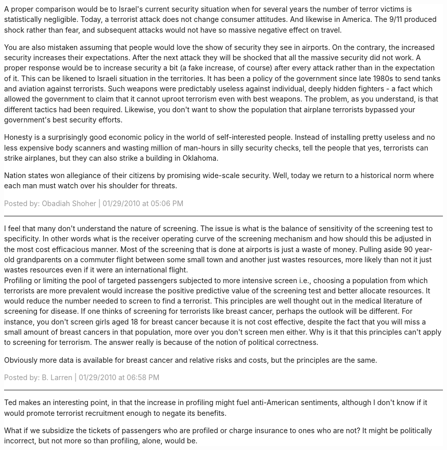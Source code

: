 A proper comparison would be to Israel's current security situation when for several years the number of terror victims is statistically negligible. Today, a terrorist attack does not change consumer attitudes. And likewise in America. The 9/11 produced shock rather than fear, and subsequent attacks would not have so massive negative effect on travel.

You are also mistaken assuming that people would love the show of security they see in airports. On the contrary, the increased security increases their expectations. After the next attack they will be shocked that all the massive security did not work. A proper response would be to increase security a bit (a fake increase, of course) after every attack rather than in the expectation of it. This can be likened to Israeli situation in the territories. It has been a policy of the government since late 1980s to send tanks and aviation against terrorists. Such weapons were predictably useless against individual, deeply hidden fighters - a fact which allowed the government to claim that it cannot uproot terrorism even with best weapons. The problem, as you understand, is that different tactics had been required. Likewise, you don't want to show the population that airplane terrorists bypassed your government's best security efforts.

Honesty is a surprisingly good economic policy in the world of self-interested people. Instead of installing pretty useless and no less expensive body scanners and wasting million of man-hours in silly security checks, tell the people that yes, terrorists can strike airplanes, but they can also strike a building in Oklahoma.

Nation states won allegiance of their citizens by promising wide-scale security. Well, today we return to a historical norm where each man must watch over his shoulder for threats.

<span style="color:#999">Posted by: Obadiah Shoher | 01/29/2010 at 05:06 PM</span>

---

I feel that many don't understand the nature of screening.  The issue is what is the balance of sensitivity of the screening test to specificity.  In other words what is the receiver operating curve of the screening mechanism and how should this be adjusted in the most cost efficacious manner.  Most of the screening that is done at airports is just a waste of money.  Pulling aside 90 year-old grandparents on a commuter flight between some small town and another just wastes resources, more likely than not it just wastes resources even if it were an international flight.  
Profiling or limiting the pool of targeted passengers subjected to more intensive screen i.e., choosing a population from which terrorists are more prevalent would increase the positive predictive value of the screening test and better allocate resources.  It would reduce the number needed to screen to find a terrorist.  This principles are well thought out in the medical literature of screening for disease.  If one thinks of screening for terrorists like breast cancer, perhaps the outlook will be different.  For instance, you don't screen girls aged 18 for breast cancer because it is not cost effective, despite the fact that you will miss a small amount of breast cancers in that population, more over you don't screen men either.  Why is it that this principles can't apply to screening for terrorism.  The answer really is because of the notion of political correctness.  

Obviously more data is available for breast cancer and relative risks and costs, but the principles are the same.

<span style="color:#999">Posted by: B. Larren | 01/29/2010 at 06:58 PM</span>

---

Ted makes an interesting point, in that the increase in profiling might fuel anti-American sentiments, although I don't know if it would promote terrorist recruitment enough to negate its benefits.

What if we subsidize the tickets of passengers who are profiled or charge insurance to ones who are not?  It might be politically incorrect, but not more so than profiling, alone, would be.  
